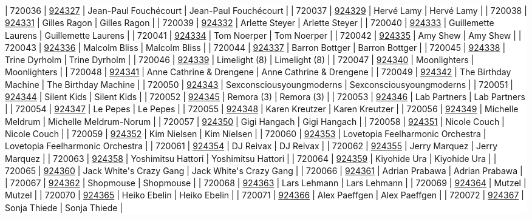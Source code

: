 | 720036 | [924327](https://www.discogs.com/artist/924327) | Jean-Paul Fouchécourt | Jean-Paul Fouchécourt |
| 720037 | [924329](https://www.discogs.com/artist/924329) | Hervé Lamy | Hervé Lamy |
| 720038 | [924331](https://www.discogs.com/artist/924331) | Gilles Ragon | Gilles Ragon |
| 720039 | [924332](https://www.discogs.com/artist/924332) | Arlette Steyer | Arlette Steyer |
| 720040 | [924333](https://www.discogs.com/artist/924333) | Guillemette Laurens | Guillemette Laurens |
| 720041 | [924334](https://www.discogs.com/artist/924334) | Tom Noerper | Tom Noerper |
| 720042 | [924335](https://www.discogs.com/artist/924335) | Amy Shew | Amy Shew |
| 720043 | [924336](https://www.discogs.com/artist/924336) | Malcolm Bliss | Malcolm Bliss |
| 720044 | [924337](https://www.discogs.com/artist/924337) | Barron Bottger | Barron Bottger |
| 720045 | [924338](https://www.discogs.com/artist/924338) | Trine Dyrholm | Trine Dyrholm |
| 720046 | [924339](https://www.discogs.com/artist/924339) | Limelight (8) | Limelight (8) |
| 720047 | [924340](https://www.discogs.com/artist/924340) | Moonlighters | Moonlighters |
| 720048 | [924341](https://www.discogs.com/artist/924341) | Anne Cathrine & Drengene | Anne Cathrine & Drengene |
| 720049 | [924342](https://www.discogs.com/artist/924342) | The Birthday Machine | The Birthday Machine |
| 720050 | [924343](https://www.discogs.com/artist/924343) | Sexconsciousyoungmoderns | Sexconsciousyoungmoderns |
| 720051 | [924344](https://www.discogs.com/artist/924344) | Silent Kids | Silent Kids |
| 720052 | [924345](https://www.discogs.com/artist/924345) | Remora (3) | Remora (3) |
| 720053 | [924346](https://www.discogs.com/artist/924346) | Lab Partners | Lab Partners |
| 720054 | [924347](https://www.discogs.com/artist/924347) | Le Pepes | Le Pepes |
| 720055 | [924348](https://www.discogs.com/artist/924348) | Karen Kreutzer | Karen Kreutzer |
| 720056 | [924349](https://www.discogs.com/artist/924349) | Michelle Meldrum | Michelle Meldrum-Norum |
| 720057 | [924350](https://www.discogs.com/artist/924350) | Gigi Hangach | Gigi Hangach |
| 720058 | [924351](https://www.discogs.com/artist/924351) | Nicole Couch | Nicole Couch |
| 720059 | [924352](https://www.discogs.com/artist/924352) | Kim Nielsen | Kim Nielsen |
| 720060 | [924353](https://www.discogs.com/artist/924353) | Lovetopia Feelharmonic Orchestra | Lovetopia Feelharmonic Orchestra |
| 720061 | [924354](https://www.discogs.com/artist/924354) | DJ Reivax | DJ Reivax |
| 720062 | [924355](https://www.discogs.com/artist/924355) | Jerry Marquez | Jerry Marquez |
| 720063 | [924358](https://www.discogs.com/artist/924358) | Yoshimitsu Hattori | Yoshimitsu Hattori |
| 720064 | [924359](https://www.discogs.com/artist/924359) | Kiyohide Ura | Kiyohide Ura |
| 720065 | [924360](https://www.discogs.com/artist/924360) | Jack White's Crazy Gang | Jack White's Crazy Gang |
| 720066 | [924361](https://www.discogs.com/artist/924361) | Adrian Prabawa | Adrian Prabawa |
| 720067 | [924362](https://www.discogs.com/artist/924362) | Shopmouse | Shopmouse |
| 720068 | [924363](https://www.discogs.com/artist/924363) | Lars Lehmann | Lars Lehmann |
| 720069 | [924364](https://www.discogs.com/artist/924364) | Mutzel | Mutzel |
| 720070 | [924365](https://www.discogs.com/artist/924365) | Heiko Ebelin | Heiko Ebelin |
| 720071 | [924366](https://www.discogs.com/artist/924366) | Alex Paeffgen | Alex Paeffgen |
| 720072 | [924367](https://www.discogs.com/artist/924367) | Sonja Thiede | Sonja Thiede |